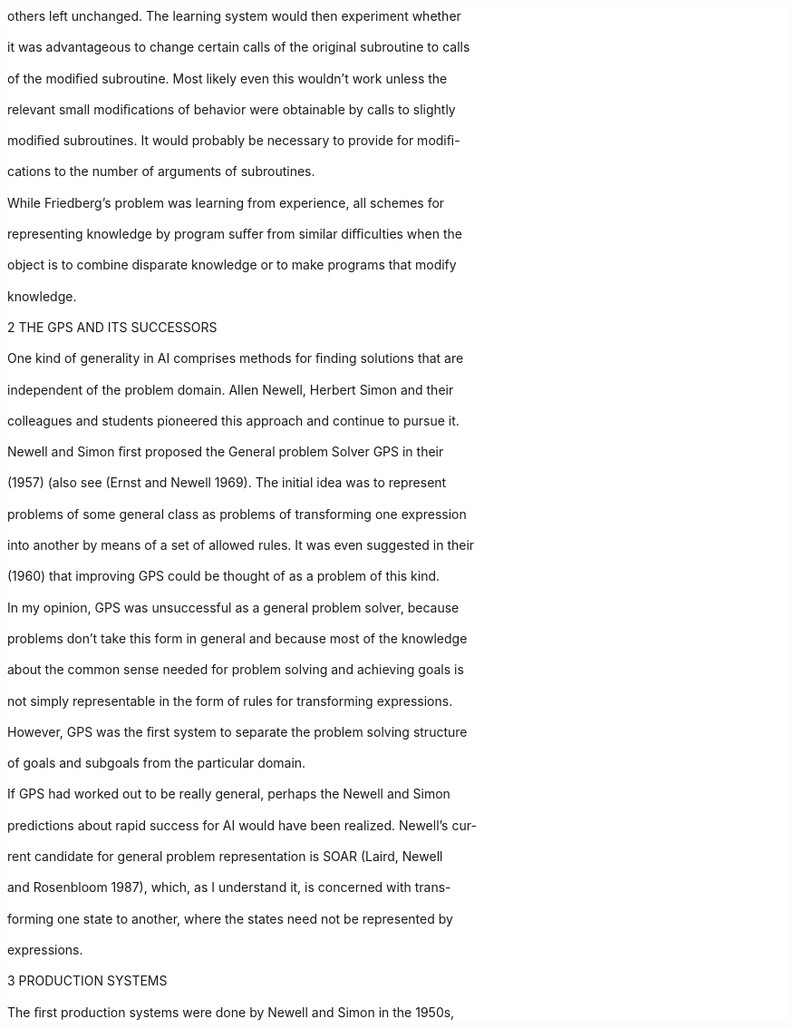 others left unchanged. The learning system would then experiment whether

it was advantageous to change certain calls of the original subroutine to calls

of the modiﬁed subroutine. Most likely even this wouldn’t work unless the

relevant small modiﬁcations of behavior were obtainable by calls to slightly

modiﬁed subroutines. It would probably be necessary to provide for modiﬁ-

cations to the number of arguments of subroutines.

While Friedberg’s problem was learning from experience, all schemes for

representing knowledge by program suﬀer from similar diﬃculties when the

object is to combine disparate knowledge or to make programs that modify

knowledge.

2 THE GPS AND ITS SUCCESSORS

One kind of generality in AI comprises methods for ﬁnding solutions that are

independent of the problem domain. Allen Newell, Herbert Simon and their

colleagues and students pioneered this approach and continue to pursue it.

Newell and Simon ﬁrst proposed the General problem Solver GPS in their

(1957) (also see (Ernst and Newell 1969). The initial idea was to represent

problems of some general class as problems of transforming one expression

into another by means of a set of allowed rules. It was even suggested in their

(1960) that improving GPS could be thought of as a problem of this kind.

In my opinion, GPS was unsuccessful as a general problem solver, because

problems don’t take this form in general and because most of the knowledge

about the common sense needed for problem solving and achieving goals is

not simply representable in the form of rules for transforming expressions.

However, GPS was the ﬁrst system to separate the problem solving structure

of goals and subgoals from the particular domain.

If GPS had worked out to be really general, perhaps the Newell and Simon

predictions about rapid success for AI would have been realized. Newell’s cur-

rent candidate for general problem representation is SOAR (Laird, Newell

and Rosenbloom 1987), which, as I understand it, is concerned with trans-

forming one state to another, where the states need not be represented by

expressions.

3 PRODUCTION SYSTEMS

The ﬁrst production systems were done by Newell and Simon in the 1950s,
